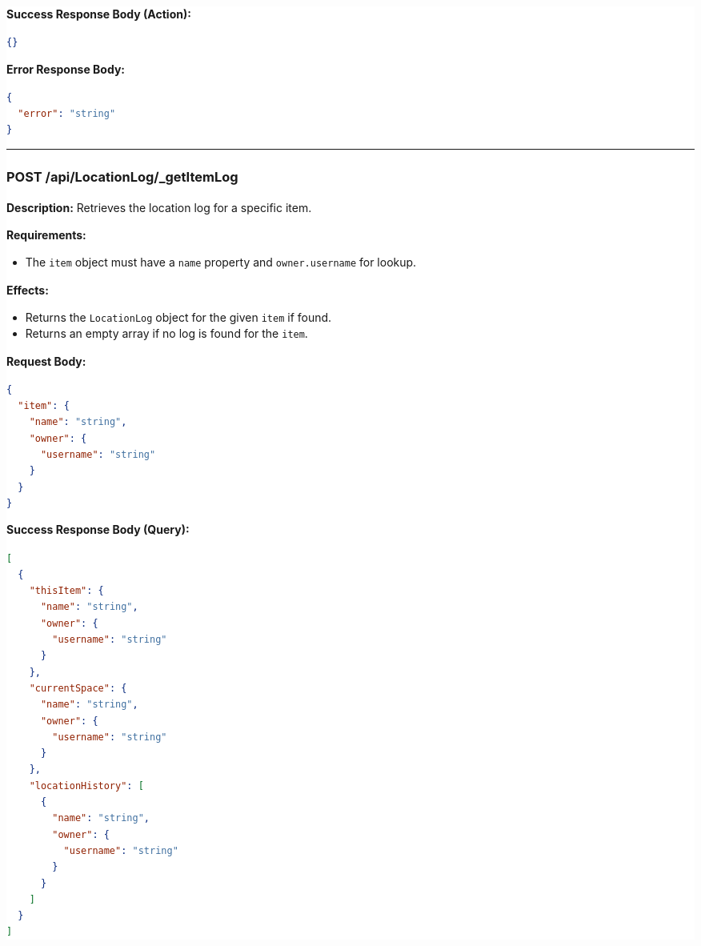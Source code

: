 **Success Response Body (Action):**

```json
{}
```

**Error Response Body:**

```json
{
  "error": "string"
}
```

***

### POST /api/LocationLog/\_getItemLog

**Description:** Retrieves the location log for a specific item.

**Requirements:**

* The `item` object must have a `name` property and `owner.username` for lookup.

**Effects:**

* Returns the `LocationLog` object for the given `item` if found.
* Returns an empty array if no log is found for the `item`.

**Request Body:**

```json
{
  "item": {
    "name": "string",
    "owner": {
      "username": "string"
    }
  }
}
```

**Success Response Body (Query):**

```json
[
  {
    "thisItem": {
      "name": "string",
      "owner": {
        "username": "string"
      }
    },
    "currentSpace": {
      "name": "string",
      "owner": {
        "username": "string"
      }
    },
    "locationHistory": [
      {
        "name": "string",
        "owner": {
          "username": "string"
        }
      }
    ]
  }
]
```
